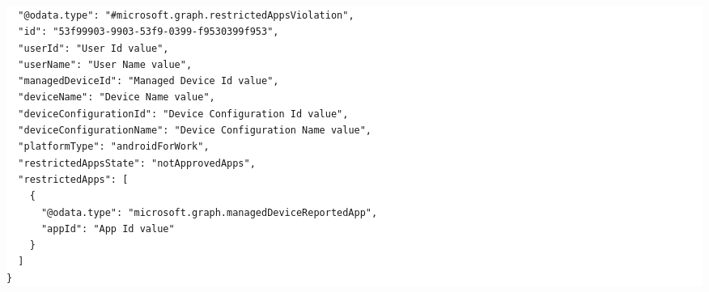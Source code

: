 ``` http
  "@odata.type": "#microsoft.graph.restrictedAppsViolation",
  "id": "53f99903-9903-53f9-0399-f9530399f953",
  "userId": "User Id value",
  "userName": "User Name value",
  "managedDeviceId": "Managed Device Id value",
  "deviceName": "Device Name value",
  "deviceConfigurationId": "Device Configuration Id value",
  "deviceConfigurationName": "Device Configuration Name value",
  "platformType": "androidForWork",
  "restrictedAppsState": "notApprovedApps",
  "restrictedApps": [
    {
      "@odata.type": "microsoft.graph.managedDeviceReportedApp",
      "appId": "App Id value"
    }
  ]
}
```




